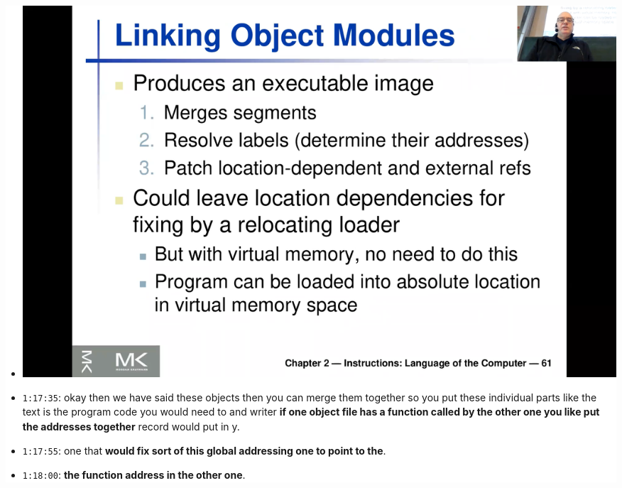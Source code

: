 - ![new_62](./_Computer-Architecture-Chapter-2-2022-11-15-slide-47-to-64_imgs/new_01:17:30_0005.png)

- `1:17:35`: okay then we have said these objects then you can merge them together so you put these individual parts like the text is the program code you would need to and writer **if one object file has a function called by the other one you like put the addresses together** record would put in y.
- `1:17:55`: one that **would fix sort of this global addressing one to point to the**.
- `1:18:00`: **the function address in the other one**.


